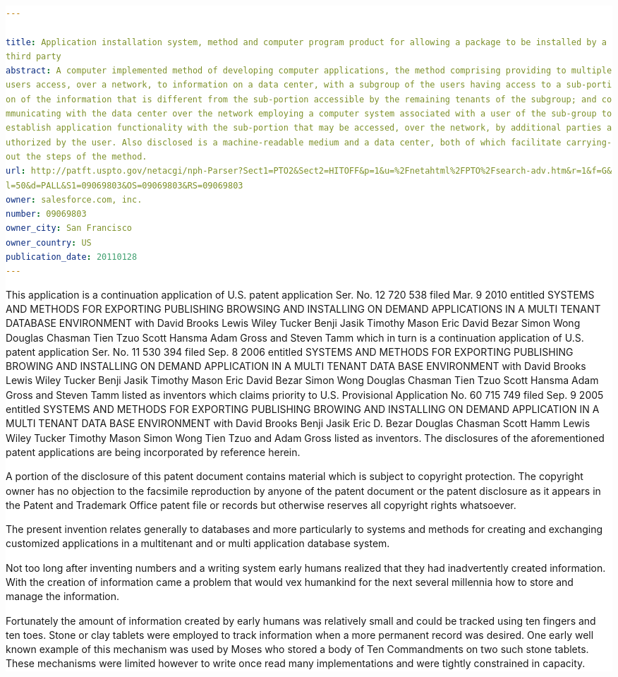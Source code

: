 ```yaml
---

title: Application installation system, method and computer program product for allowing a package to be installed by a third party
abstract: A computer implemented method of developing computer applications, the method comprising providing to multiple users access, over a network, to information on a data center, with a subgroup of the users having access to a sub-portion of the information that is different from the sub-portion accessible by the remaining tenants of the subgroup; and communicating with the data center over the network employing a computer system associated with a user of the sub-group to establish application functionality with the sub-portion that may be accessed, over the network, by additional parties authorized by the user. Also disclosed is a machine-readable medium and a data center, both of which facilitate carrying-out the steps of the method.
url: http://patft.uspto.gov/netacgi/nph-Parser?Sect1=PTO2&Sect2=HITOFF&p=1&u=%2Fnetahtml%2FPTO%2Fsearch-adv.htm&r=1&f=G&l=50&d=PALL&S1=09069803&OS=09069803&RS=09069803
owner: salesforce.com, inc.
number: 09069803
owner_city: San Francisco
owner_country: US
publication_date: 20110128
---
```

This application is a continuation application of U.S. patent application Ser. No. 12 720 538 filed Mar. 9 2010 entitled SYSTEMS AND METHODS FOR EXPORTING PUBLISHING BROWSING AND INSTALLING ON DEMAND APPLICATIONS IN A MULTI TENANT DATABASE ENVIRONMENT with David Brooks Lewis Wiley Tucker Benji Jasik Timothy Mason Eric David Bezar Simon Wong Douglas Chasman Tien Tzuo Scott Hansma Adam Gross and Steven Tamm which in turn is a continuation application of U.S. patent application Ser. No. 11 530 394 filed Sep. 8 2006 entitled SYSTEMS AND METHODS FOR EXPORTING PUBLISHING BROWING AND INSTALLING ON DEMAND APPLICATION IN A MULTI TENANT DATA BASE ENVIRONMENT with David Brooks Lewis Wiley Tucker Benji Jasik Timothy Mason Eric David Bezar Simon Wong Douglas Chasman Tien Tzuo Scott Hansma Adam Gross and Steven Tamm listed as inventors which claims priority to U.S. Provisional Application No. 60 715 749 filed Sep. 9 2005 entitled SYSTEMS AND METHODS FOR EXPORTING PUBLISHING BROWING AND INSTALLING ON DEMAND APPLICATION IN A MULTI TENANT DATA BASE ENVIRONMENT with David Brooks Benji Jasik Eric D. Bezar Douglas Chasman Scott Hamm Lewis Wiley Tucker Timothy Mason Simon Wong Tien Tzuo and Adam Gross listed as inventors. The disclosures of the aforementioned patent applications are being incorporated by reference herein.

A portion of the disclosure of this patent document contains material which is subject to copyright protection. The copyright owner has no objection to the facsimile reproduction by anyone of the patent document or the patent disclosure as it appears in the Patent and Trademark Office patent file or records but otherwise reserves all copyright rights whatsoever.

The present invention relates generally to databases and more particularly to systems and methods for creating and exchanging customized applications in a multitenant and or multi application database system.

Not too long after inventing numbers and a writing system early humans realized that they had inadvertently created information. With the creation of information came a problem that would vex humankind for the next several millennia how to store and manage the information.

Fortunately the amount of information created by early humans was relatively small and could be tracked using ten fingers and ten toes. Stone or clay tablets were employed to track information when a more permanent record was desired. One early well known example of this mechanism was used by Moses who stored a body of Ten Commandments on two such stone tablets. These mechanisms were limited however to write once read many implementations and were tightly constrained in capacity.
